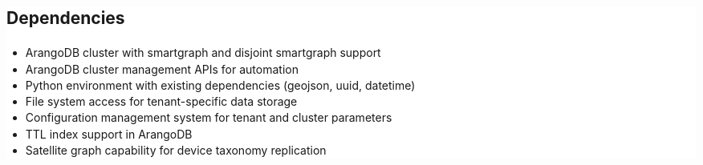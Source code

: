 ## Dependencies

- ArangoDB cluster with smartgraph and disjoint smartgraph support
- ArangoDB cluster management APIs for automation
- Python environment with existing dependencies (geojson, uuid, datetime)
- File system access for tenant-specific data storage
- Configuration management system for tenant and cluster parameters
- TTL index support in ArangoDB
- Satellite graph capability for device taxonomy replication
